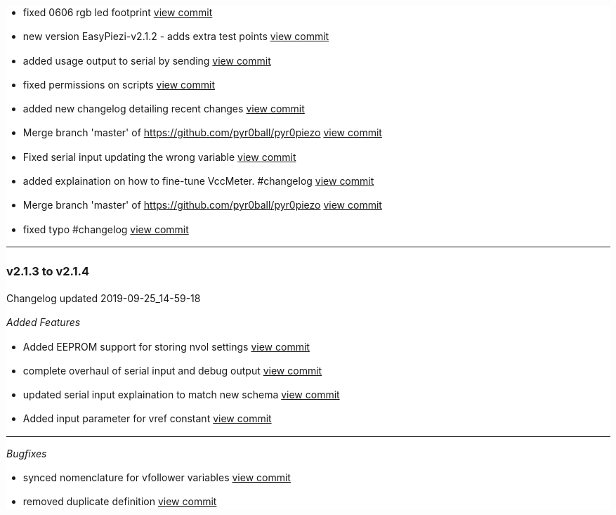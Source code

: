 - fixed 0606 rgb led footprint  [view commit](http://github.com/pyr0ball/pyr0piezo/commit/bc052bccacb0cd8ddf6b6ef20190d60698f783d3) 

- new version EasyPiezi-v2.1.2 - adds extra test points  [view commit](http://github.com/pyr0ball/pyr0piezo/commit/c79ad7d4bd6542f21c0715cb4b44e2b669b5d266) 

- added usage output to serial by sending <HELP>  [view commit](http://github.com/pyr0ball/pyr0piezo/commit/4d8466d79ab1a585bd651a670ea296856efaffdb) 

- fixed permissions on scripts [view commit](http://github.com/pyr0ball/pyr0piezo/commit/914e0406336813f0b3c65c0462e3dc8f13288e82) 

- added new changelog detailing recent changes [view commit](http://github.com/pyr0ball/pyr0piezo/commit/c5a357d29036258f3221d9b38c50804e1578a04e) 

- Merge branch 'master' of https://github.com/pyr0ball/pyr0piezo [view commit](http://github.com/pyr0ball/pyr0piezo/commit/b8e008014d91845068ed843d04009ec2de150bae) 

- Fixed serial input updating the wrong variable  [view commit](http://github.com/pyr0ball/pyr0piezo/commit/cdae15c99ad3cdacc3209cb60f7fafbb7c123b3c) 

- added explaination on how to fine-tune VccMeter. #changelog [view commit](http://github.com/pyr0ball/pyr0piezo/commit/2bbc20ff4db69ab9eeacec7e10a45ebb6abbf3bf) 

- Merge branch 'master' of https://github.com/pyr0ball/pyr0piezo [view commit](http://github.com/pyr0ball/pyr0piezo/commit/a0d6b1d178052a160834aff3101a25c9e14a703d) 

- fixed typo #changelog [view commit](http://github.com/pyr0ball/pyr0piezo/commit/40b20c06701c4e4709961d153f5a9da8f45d9daf) 


------------------------------------
### v2.1.3 to v2.1.4

Changelog updated 2019-09-25_14-59-18

 *Added Features*

- Added EEPROM support for storing nvol settings  [view commit](http://github.com/pyr0ball/pyr0piezo/commit/5d72a5e817c182b90b1c9c7158d99bce744121f7) 

- complete overhaul of serial input and debug output  [view commit](http://github.com/pyr0ball/pyr0piezo/commit/9e885f316effc105f29027d1b859969f77477851) 

- updated serial input explaination to match new schema  [view commit](http://github.com/pyr0ball/pyr0piezo/commit/f4af33fe75c8306b567fdcaed92f238a0757499f) 

- Added input parameter for vref constant  [view commit](http://github.com/pyr0ball/pyr0piezo/commit/e416f1407251516217271dc6d09cad009e482987) 


------------------------------------

 *Bugfixes*

- synced nomenclature for vfollower variables  [view commit](http://github.com/pyr0ball/pyr0piezo/commit/9f172f1c1811d2084bfaf8771f36a87be4b083ab) 

- removed duplicate definition  [view commit](http://github.com/pyr0ball/pyr0piezo/commit/a58a7d029f7332c47529b393d8b9c7ec140cd19e) 
